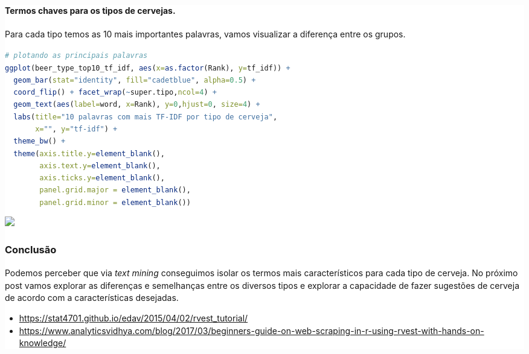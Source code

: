 #### Termos chaves para os tipos de cervejas.

Para cada tipo temos as 10 mais importantes palavras, vamos visualizar a diferença entre os grupos.



```r
# plotando as principais palavras
ggplot(beer_type_top10_tf_idf, aes(x=as.factor(Rank), y=tf_idf)) +  
  geom_bar(stat="identity", fill="cadetblue", alpha=0.5) + 
  coord_flip() + facet_wrap(~super.tipo,ncol=4) + 
  geom_text(aes(label=word, x=Rank), y=0,hjust=0, size=4) +
  labs(title="10 palavras com mais TF-IDF por tipo de cerveja", 
       x="", y="tf-idf") +
  theme_bw() + 
  theme(axis.title.y=element_blank(),
        axis.text.y=element_blank(),
        axis.ticks.y=element_blank(),
        panel.grid.major = element_blank(),
        panel.grid.minor = element_blank())
```

<img src="/posts/2018-02-03-data-science-das-cervejas-1-2/index.pt-br_files/figure-html/plotSuperType-1.png" width="960" />

### Conclusão

Podemos perceber que via _text mining_ conseguimos isolar os termos mais característicos para cada tipo de cerveja. No próximo post vamos explorar as diferenças e semelhanças entre os diversos tipos e explorar a capacidade de fazer sugestões de cerveja de acordo com a características desejadas.


[^1]: R Package para _Stemming_ em Português  - https://cran.r-project.org/web/packages/ptstem/vignettes/ptstem.html

[^2]: _stop words_ para português  - https://gist.github.com/alopes/5358189

[^3]: Beer Text Mining with Tidytext - http://kaylinwalker.com/tidy-text-beer/

[^4]: Tutoriais de **rvest**
 - https://stat4701.github.io/edav/2015/04/02/rvest_tutorial/
 - https://www.analyticsvidhya.com/blog/2017/03/beginners-guide-on-web-scraping-in-r-using-rvest-with-hands-on-knowledge/
 
[^5]: CSS Selectors - https://www.w3schools.com/cssref/css_selectors.asp

[^6]: Tidy Text Mining Beer Review - http://kaylinwalker.com/tidy-text-beer/
